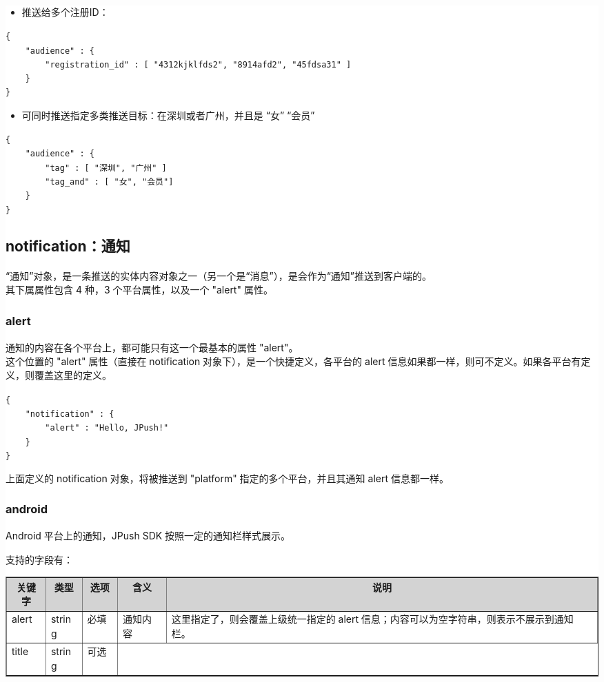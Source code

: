 + 推送给多个注册ID：

```
{
	"audience" : {
		"registration_id" : [ "4312kjklfds2", "8914afd2", "45fdsa31" ]
	}
}
```

+ 可同时推送指定多类推送目标：在深圳或者广州，并且是 “女” “会员”

```
{
	"audience" : {
		"tag" : [ "深圳", "广州" ]
		"tag_and" : [ "女", "会员"]
	}
}
```


## notification：通知

“通知”对象，是一条推送的实体内容对象之一（另一个是“消息”），是会作为“通知”推送到客户端的。  
其下属属性包含 4 种，3 个平台属性，以及一个 "alert" 属性。

### alert

通知的内容在各个平台上，都可能只有这一个最基本的属性 "alert"。  
这个位置的 "alert" 属性（直接在 notification 对象下），是一个快捷定义，各平台的 alert 信息如果都一样，则可不定义。如果各平台有定义，则覆盖这里的定义。

```
{
	"notification" : {
		"alert" : "Hello, JPush!"
	}
}
```

上面定义的 notification 对象，将被推送到 "platform" 指定的多个平台，并且其通知 alert 信息都一样。

### android

Android 平台上的通知，JPush SDK 按照一定的通知栏样式展示。

支持的字段有：


<div class="table-d" align="center" >
	<table border="1" width = "100%">
		<tr  bgcolor="#D3D3D3" >
			<th >关键字</th>
			<th >类型</th>
			<th width="6%" >选项</th>
			<th >含义</th>
			<th >说明</th>
		</tr>
		<tr >
			<td>alert</td>
			<td>string</td>
			<td>必填</td>
			<td>通知内容</td>
			<td>这里指定了，则会覆盖上级统一指定的 alert 信息；内容可以为空字符串，则表示不展示到通知栏。</td>
		</tr>
		<tr >
			<td>title</td>
			<td>string</td>
			<td>可选</td>
